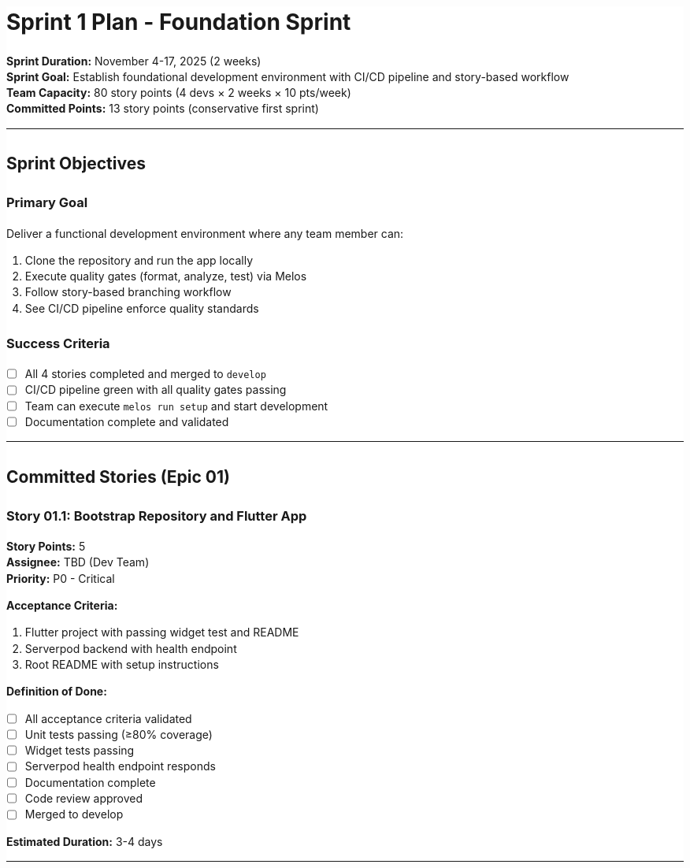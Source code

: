 # Sprint 1 Plan - Foundation Sprint

**Sprint Duration:** November 4-17, 2025 (2 weeks)  
**Sprint Goal:** Establish foundational development environment with CI/CD pipeline and story-based workflow  
**Team Capacity:** 80 story points (4 devs × 2 weeks × 10 pts/week)  
**Committed Points:** 13 story points (conservative first sprint)

---

## Sprint Objectives

### Primary Goal
Deliver a functional development environment where any team member can:
1. Clone the repository and run the app locally
2. Execute quality gates (format, analyze, test) via Melos
3. Follow story-based branching workflow
4. See CI/CD pipeline enforce quality standards

### Success Criteria
- [ ] All 4 stories completed and merged to `develop`
- [ ] CI/CD pipeline green with all quality gates passing
- [ ] Team can execute `melos run setup` and start development
- [ ] Documentation complete and validated

---

## Committed Stories (Epic 01)

### Story 01.1: Bootstrap Repository and Flutter App
**Story Points:** 5  
**Assignee:** TBD (Dev Team)  
**Priority:** P0 - Critical

**Acceptance Criteria:**
1. Flutter project with passing widget test and README
2. Serverpod backend with health endpoint
3. Root README with setup instructions

**Definition of Done:**
- [ ] All acceptance criteria validated
- [ ] Unit tests passing (≥80% coverage)
- [ ] Widget tests passing
- [ ] Serverpod health endpoint responds
- [ ] Documentation complete
- [ ] Code review approved
- [ ] Merged to develop

**Estimated Duration:** 3-4 days

---